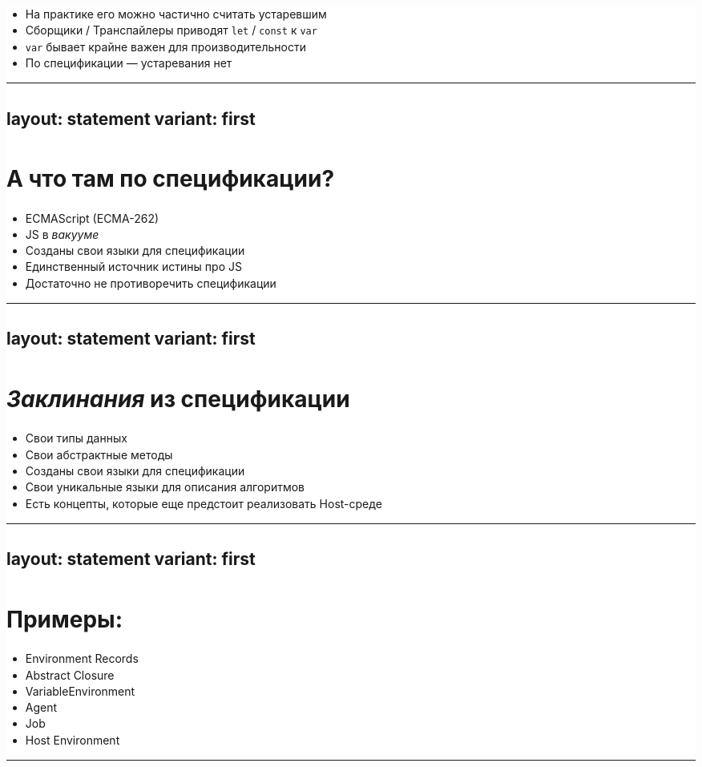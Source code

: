 <v-clicks>

- На практике его можно частично считать устаревшим
- Сборщики / Транспайлеры приводят `let` / `const` к `var`
- `var` бывает крайне важен для производительности
- По спецификации — устаревания нет

</v-clicks>

---
layout: statement
variant: first
---

# А что там по спецификации?

<v-clicks>

- ECMAScript (ECMA-262)
- JS в _вакууме_
- Созданы свои языки для спецификации
- Единственный источник истины про JS
- Достаточно не противоречить спецификации​

</v-clicks>

---
layout: statement
variant: first
---

# _Заклинания_ из спецификации

<v-clicks>

- Свои типы данных
- Свои абстрактные методы
- Созданы свои языки для спецификации
- Свои уникальные языки для описания алгоритмов
- Есть концепты, которые еще предстоит реализовать Host-среде

</v-clicks>

---
layout: statement
variant: first
---

# Примеры:

- Environment Records
- Abstract Closure
- VariableEnvironment
- Agent
- Job
- Host Environment

---